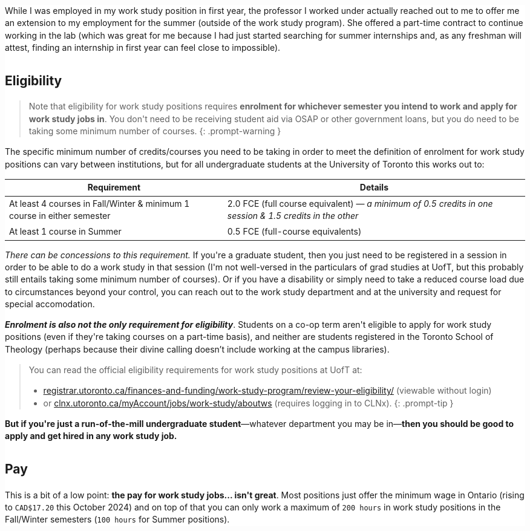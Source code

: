 While I was employed in my work study position in first year, the professor I worked under actually reached out to me to offer me an extension to my employment for the summer (outside of the work study program). She offered a part-time contract to continue working in the lab (which was great for me because I had just started searching for summer internships and, as any freshman will attest, finding an internship in first year can feel close to impossible).

## Eligibility

> Note that eligibility for work study positions requires **enrolment for whichever semester you intend to work and apply for work study jobs in**. You don't need to be receiving student aid via OSAP or other government loans, but you do need to be taking some minimum number of courses.
{: .prompt-warning }


The specific minimum number of credits/courses you need to be taking in order to meet the definition of enrolment for work study positions can vary between institutions, but for all undergraduate students at the University of Toronto this works out to:

| Requirement                                | Details                                                                                       |
|--------------------------------------------|-----------------------------------------------------------------------------------------------|
| At least 4 courses in Fall/Winter & minimum 1 course in either semester        | 2.0 FCE (full course equivalent) — *a minimum of 0.5 credits in one session & 1.5 credits in the other* |
| At least 1 course in Summer          | 0.5 FCE (full-course equivalents)                                                             |

*There can be concessions to this requirement.* If you're a graduate student, then you just need to be registered in a session in order to be able to do a work study in that session (I'm not well-versed in the particulars of grad studies at UofT, but this probably still entails taking some minimum number of courses). Or if you have a disability or simply need to take a reduced course load due to circumstances beyond your control, you can reach out to the work study department and at the university and request for special accomodation.

***Enrolment is also not the only requirement for eligibility***. Students on a co-op term aren't eligible to apply for work study positions (even if they're taking courses on a part-time basis), and neither are students registered in the Toronto School of Theology (perhaps because their divine calling doesn’t include working at the campus libraries).

> You can read the official eligibility requirements for work study positions at UofT at:
> - [registrar.utoronto.ca/finances-and-funding/work-study-program/review-your-eligibility/](https://registrar.utoronto.ca/finances-and-funding/work-study-program/review-your-eligibility/) (viewable without login)
> - or [clnx.utoronto.ca/myAccount/jobs/work-study/aboutws](https://clnx.utoronto.ca/myAccount/jobs/work-study/aboutws.htm) (requires logging in to CLNx).
{: .prompt-tip }

**But if you're just a run-of-the-mill undergraduate student**—whatever department you may be in—**then you should be good to apply and get hired in any work study job.**

## Pay

This is a bit of a low point: **the pay for work study jobs... isn't great**. Most positions just offer the minimum wage in Ontario (rising to `CAD$17.20` this October 2024) and on top of that you can only work a maximum of `200 hours` in work study positions in the Fall/Winter semesters (`100 hours` for Summer positions).

